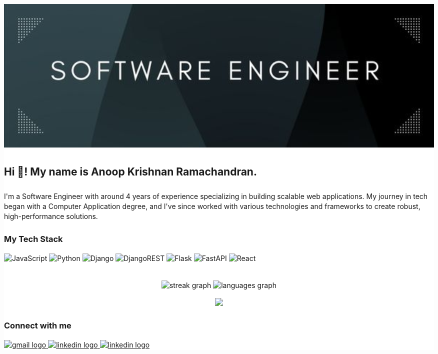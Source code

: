 <img src="banner.jpg" width="100%" alt="banner" />

<h2 align="left">Hi 👋! My name is Anoop Krishnan Ramachandran.</h2>

###

<p align="left">I'm a Software Engineer with around 4 years of experience specializing in building scalable web applications. My journey in tech began with a Computer Application degree, and I've since worked with various technologies and frameworks to create robust, high-performance solutions.</p>

###

<div><h3>My Tech Stack</h3></div>

![JavaScript](https://img.shields.io/badge/javascript-%23323330.svg?style=for-the-badge&logo=javascript&logoColor=%23F7DF1E) ![Python](https://img.shields.io/badge/python-3670A0?style=for-the-badge&logo=python&logoColor=ffdd54) ![Django](https://img.shields.io/badge/django-%23092E20.svg?style=for-the-badge&logo=django&logoColor=white) ![DjangoREST](https://img.shields.io/badge/DJANGO-REST-ff1709?style=for-the-badge&logo=django&logoColor=white&color=ff1709&labelColor=gray) ![Flask](https://img.shields.io/badge/flask-%23000.svg?style=for-the-badge&logo=flask&logoColor=white) ![FastAPI](https://img.shields.io/badge/FastAPI-005571?style=for-the-badge&logo=fastapi) ![React](https://img.shields.io/badge/react-%2320232a.svg?style=for-the-badge&logo=react&logoColor=%2361DAFB)

<br/>

<div align="center">
  <img src="https://streak-stats.demolab.com?user=Anoop4u777&locale=en&mode=daily&theme=dark&hide_border=false&border_radius=5&order=3" height="150" alt="streak graph"  />
  <img src="https://github-readme-stats.vercel.app/api/top-langs?username=Anoop4u777&locale=en&hide_title=false&layout=compact&card_width=320&langs_count=5&theme=dracula&hide_border=false" height="150" alt="languages graph"  />
</div>

<div align="center">

![](https://github-readme-stats.vercel.app/api?username=Anoop4u777&theme=dark&hide_border=false&include_all_commits=false&count_private=false)<br/>

</div>



<div align="left">
  <h3>Connect with me</h3>
  <a href="mailto:anoopkrishnanramachandran@gmail.com" target="_blank">
    <img src="https://img.shields.io/static/v1?message=Gmail&logo=gmail&label=&color=D14836&logoColor=white&labelColor=&style=for-the-badge" height="35" alt="gmail logo"  />
  </a>
  <a href="https://www.linkedin.com/in/anoopkishnanramachandran/" target="_blank">
    <img src="https://img.shields.io/static/v1?message=LinkedIn&logo=linkedin&label=&color=0077B5&logoColor=white&labelColor=&style=for-the-badge" height="35" alt="linkedin logo"  />
  </a>
  <a href="https://www.linkedin.com/in/anoopkishnanramachandran/" target="_blank">
    <img src="https://img.shields.io/static/v1?message=Portfolio&logo=linkedin&label=&color=FF8C00&logoColor=white&labelColor=&style=for-the-badge" height="35" alt="linkedin logo"  />
  </a>
</div>
